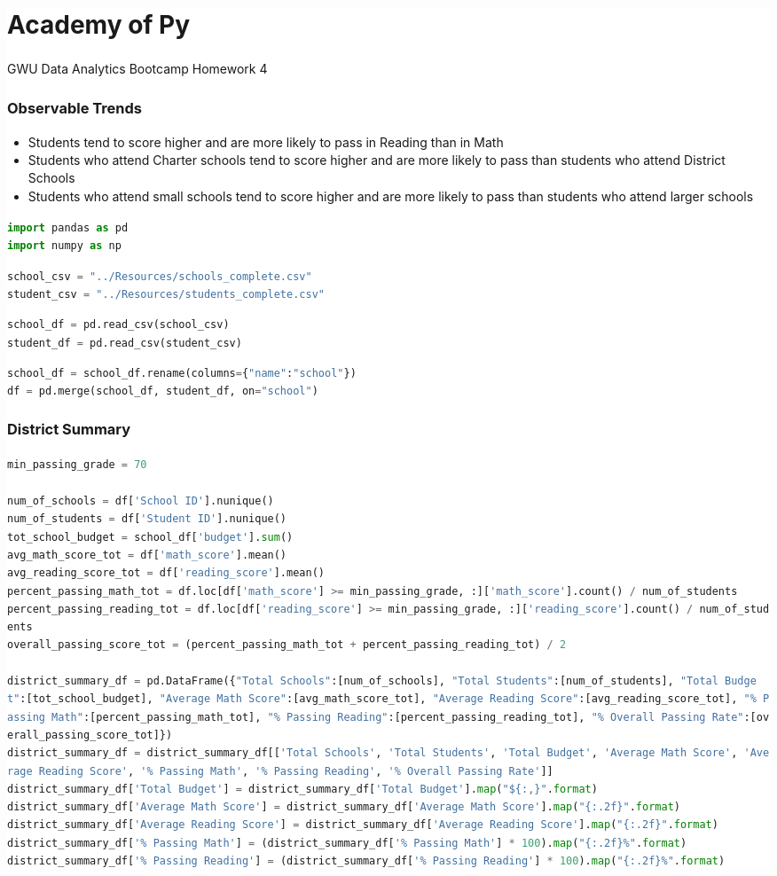 
# Academy of Py
GWU Data Analytics Bootcamp Homework 4

### Observable Trends

* Students tend to score higher and are more likely to pass in Reading than in Math
* Students who attend Charter schools tend to score higher and are more likely to pass than students who attend District Schools
* Students who attend small schools tend to score higher and are more likely to pass than students who attend larger schools


```python
import pandas as pd
import numpy as np
```


```python
school_csv = "../Resources/schools_complete.csv"
student_csv = "../Resources/students_complete.csv"
```


```python
school_df = pd.read_csv(school_csv)
student_df = pd.read_csv(student_csv)
```


```python
school_df = school_df.rename(columns={"name":"school"})
df = pd.merge(school_df, student_df, on="school")
```

### District Summary


```python
min_passing_grade = 70

num_of_schools = df['School ID'].nunique()
num_of_students = df['Student ID'].nunique()
tot_school_budget = school_df['budget'].sum()
avg_math_score_tot = df['math_score'].mean()
avg_reading_score_tot = df['reading_score'].mean()
percent_passing_math_tot = df.loc[df['math_score'] >= min_passing_grade, :]['math_score'].count() / num_of_students
percent_passing_reading_tot = df.loc[df['reading_score'] >= min_passing_grade, :]['reading_score'].count() / num_of_students
overall_passing_score_tot = (percent_passing_math_tot + percent_passing_reading_tot) / 2

district_summary_df = pd.DataFrame({"Total Schools":[num_of_schools], "Total Students":[num_of_students], "Total Budget":[tot_school_budget], "Average Math Score":[avg_math_score_tot], "Average Reading Score":[avg_reading_score_tot], "% Passing Math":[percent_passing_math_tot], "% Passing Reading":[percent_passing_reading_tot], "% Overall Passing Rate":[overall_passing_score_tot]})
district_summary_df = district_summary_df[['Total Schools', 'Total Students', 'Total Budget', 'Average Math Score', 'Average Reading Score', '% Passing Math', '% Passing Reading', '% Overall Passing Rate']]
district_summary_df['Total Budget'] = district_summary_df['Total Budget'].map("${:,}".format)
district_summary_df['Average Math Score'] = district_summary_df['Average Math Score'].map("{:.2f}".format)
district_summary_df['Average Reading Score'] = district_summary_df['Average Reading Score'].map("{:.2f}".format)
district_summary_df['% Passing Math'] = (district_summary_df['% Passing Math'] * 100).map("{:.2f}%".format)
district_summary_df['% Passing Reading'] = (district_summary_df['% Passing Reading'] * 100).map("{:.2f}%".format)
```